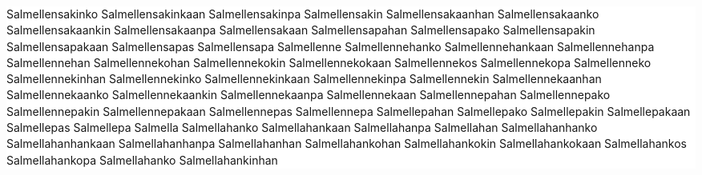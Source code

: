 Salmellensakinko
Salmellensakinkaan
Salmellensakinpa
Salmellensakin
Salmellensakaanhan
Salmellensakaanko
Salmellensakaankin
Salmellensakaanpa
Salmellensakaan
Salmellensapahan
Salmellensapako
Salmellensapakin
Salmellensapakaan
Salmellensapas
Salmellensapa
Salmellenne
Salmellennehanko
Salmellennehankaan
Salmellennehanpa
Salmellennehan
Salmellennekohan
Salmellennekokin
Salmellennekokaan
Salmellennekos
Salmellennekopa
Salmellenneko
Salmellennekinhan
Salmellennekinko
Salmellennekinkaan
Salmellennekinpa
Salmellennekin
Salmellennekaanhan
Salmellennekaanko
Salmellennekaankin
Salmellennekaanpa
Salmellennekaan
Salmellennepahan
Salmellennepako
Salmellennepakin
Salmellennepakaan
Salmellennepas
Salmellennepa
Salmellepahan
Salmellepako
Salmellepakin
Salmellepakaan
Salmellepas
Salmellepa
Salmella
Salmellahanko
Salmellahankaan
Salmellahanpa
Salmellahan
Salmellahanhanko
Salmellahanhankaan
Salmellahanhanpa
Salmellahanhan
Salmellahankohan
Salmellahankokin
Salmellahankokaan
Salmellahankos
Salmellahankopa
Salmellahanko
Salmellahankinhan